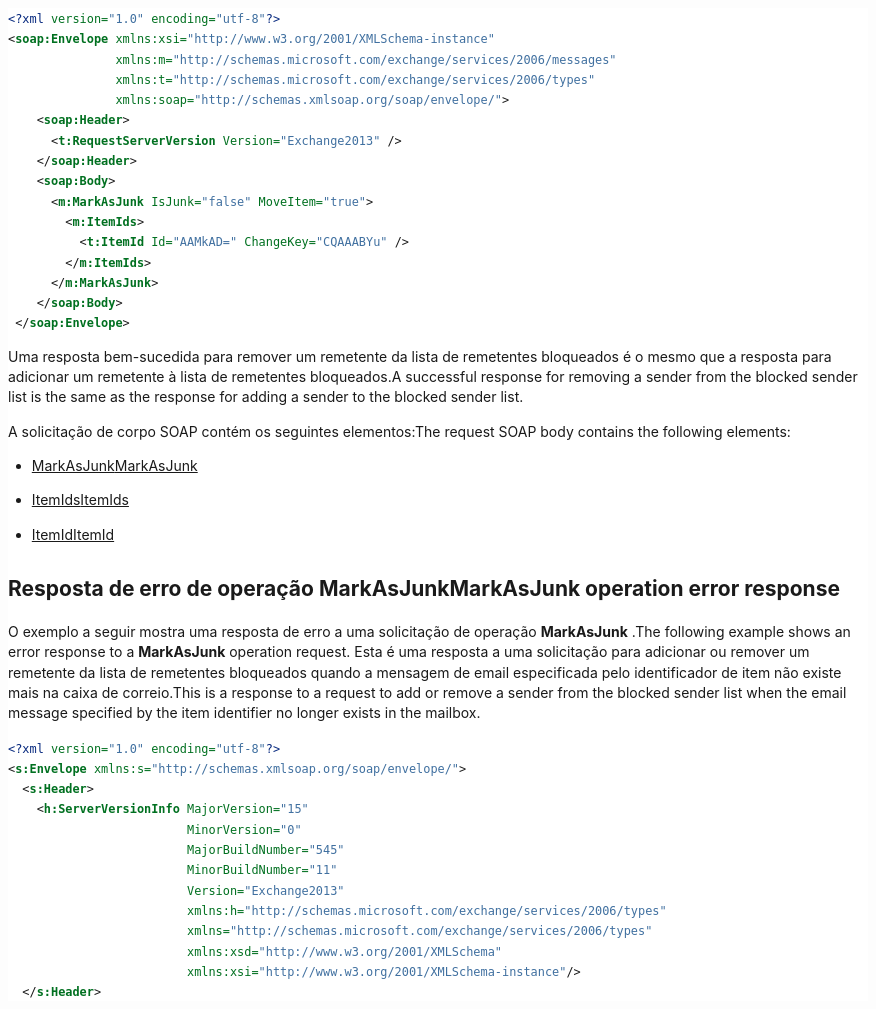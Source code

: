 ```XML
<?xml version="1.0" encoding="utf-8"?>
<soap:Envelope xmlns:xsi="http://www.w3.org/2001/XMLSchema-instance" 
               xmlns:m="http://schemas.microsoft.com/exchange/services/2006/messages" 
               xmlns:t="http://schemas.microsoft.com/exchange/services/2006/types" 
               xmlns:soap="http://schemas.xmlsoap.org/soap/envelope/">
    <soap:Header>
      <t:RequestServerVersion Version="Exchange2013" />
    </soap:Header>
    <soap:Body>
      <m:MarkAsJunk IsJunk="false" MoveItem="true">
        <m:ItemIds>
          <t:ItemId Id="AAMkAD=" ChangeKey="CQAAABYu" />
        </m:ItemIds>
      </m:MarkAsJunk>
    </soap:Body>
 </soap:Envelope>

```

<span data-ttu-id="d70de-163">Uma resposta bem-sucedida para remover um remetente da lista de remetentes bloqueados é o mesmo que a resposta para adicionar um remetente à lista de remetentes bloqueados.</span><span class="sxs-lookup"><span data-stu-id="d70de-163">A successful response for removing a sender from the blocked sender list is the same as the response for adding a sender to the blocked sender list.</span></span>
  
<span data-ttu-id="d70de-164">A solicitação de corpo SOAP contém os seguintes elementos:</span><span class="sxs-lookup"><span data-stu-id="d70de-164">The request SOAP body contains the following elements:</span></span>
  
- [<span data-ttu-id="d70de-165">MarkAsJunk</span><span class="sxs-lookup"><span data-stu-id="d70de-165">MarkAsJunk</span></span>](markasjunk.md)
    
- [<span data-ttu-id="d70de-166">ItemIds</span><span class="sxs-lookup"><span data-stu-id="d70de-166">ItemIds</span></span>](itemids.md)
    
- [<span data-ttu-id="d70de-167">ItemId</span><span class="sxs-lookup"><span data-stu-id="d70de-167">ItemId</span></span>](itemid.md)
    
## <a name="markasjunk-operation-error-response"></a><span data-ttu-id="d70de-168">Resposta de erro de operação MarkAsJunk</span><span class="sxs-lookup"><span data-stu-id="d70de-168">MarkAsJunk operation error response</span></span>

<span data-ttu-id="d70de-169">O exemplo a seguir mostra uma resposta de erro a uma solicitação de operação **MarkAsJunk** .</span><span class="sxs-lookup"><span data-stu-id="d70de-169">The following example shows an error response to a **MarkAsJunk** operation request.</span></span> <span data-ttu-id="d70de-170">Esta é uma resposta a uma solicitação para adicionar ou remover um remetente da lista de remetentes bloqueados quando a mensagem de email especificada pelo identificador de item não existe mais na caixa de correio.</span><span class="sxs-lookup"><span data-stu-id="d70de-170">This is a response to a request to add or remove a sender from the blocked sender list when the email message specified by the item identifier no longer exists in the mailbox.</span></span> 
  
```XML
<?xml version="1.0" encoding="utf-8"?>
<s:Envelope xmlns:s="http://schemas.xmlsoap.org/soap/envelope/">
  <s:Header>
    <h:ServerVersionInfo MajorVersion="15" 
                         MinorVersion="0" 
                         MajorBuildNumber="545" 
                         MinorBuildNumber="11" 
                         Version="Exchange2013" 
                         xmlns:h="http://schemas.microsoft.com/exchange/services/2006/types" 
                         xmlns="http://schemas.microsoft.com/exchange/services/2006/types" 
                         xmlns:xsd="http://www.w3.org/2001/XMLSchema" 
                         xmlns:xsi="http://www.w3.org/2001/XMLSchema-instance"/>
  </s:Header>
```